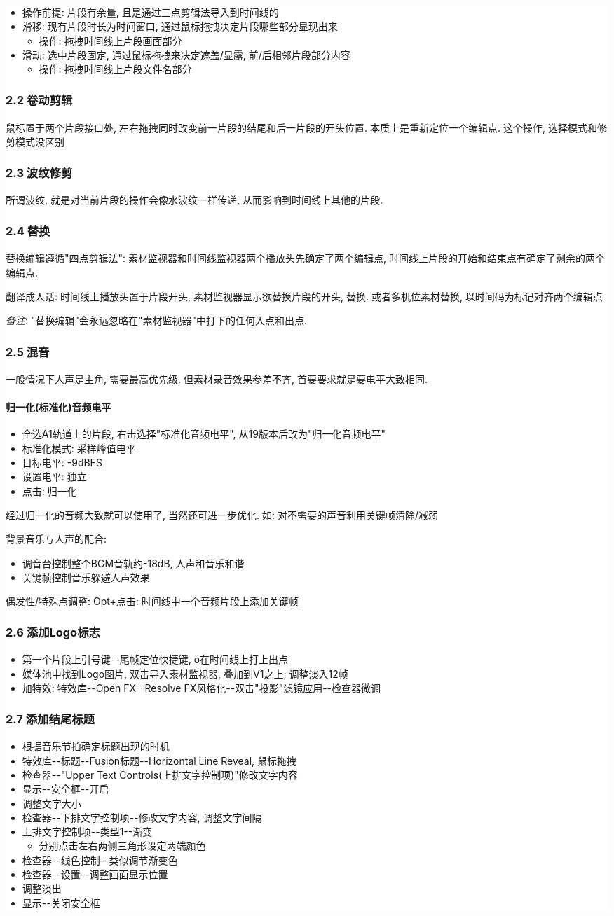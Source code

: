 - 操作前提: 片段有余量, 且是通过三点剪辑法导入到时间线的
- 滑移: 现有片段时长为时间窗口, 通过鼠标拖拽决定片段哪些部分显现出来
  - 操作: 拖拽时间线上片段画面部分
- 滑动: 选中片段固定, 通过鼠标拖拽来决定遮盖/显露, 前/后相邻片段部分内容
  - 操作: 拖拽时间线上片段文件名部分

### 2.2 卷动剪辑

鼠标置于两个片段接口处, 左右拖拽同时改变前一片段的结尾和后一片段的开头位置.
本质上是重新定位一个编辑点.
这个操作, 选择模式和修剪模式没区别

### 2.3 波纹修剪

所谓波纹, 就是对当前片段的操作会像水波纹一样传递, 从而影响到时间线上其他的片段.

### 2.4 替换

替换编辑遵循"四点剪辑法": 素材监视器和时间线监视器两个播放头先确定了两个编辑点, 时间线上片段的开始和结束点有确定了剩余的两个编辑点.

翻译成人话: 时间线上播放头置于片段开头, 素材监视器显示欲替换片段的开头, 替换. 或者多机位素材替换, 以时间码为标记对齐两个编辑点

*备注*: "替换编辑"会永远忽略在"素材监视器"中打下的任何入点和出点.

### 2.5 混音

一般情况下人声是主角, 需要最高优先级. 但素材录音效果参差不齐, 首要要求就是要电平大致相同.

#### 归一化(标准化)音频电平
- 全选A1轨道上的片段, 右击选择"标准化音频电平", 从19版本后改为"归一化音频电平"
- 标准化模式: 采样峰值电平
- 目标电平: -9dBFS
- 设置电平: 独立
- 点击: 归一化

经过归一化的音频大致就可以使用了, 当然还可进一步优化.
如: 对不需要的声音利用关键帧清除/减弱

背景音乐与人声的配合:
- 调音台控制整个BGM音轨约-18dB, 人声和音乐和谐
- 关键帧控制音乐躲避人声效果

偶发性/特殊点调整:
Opt+点击: 时间线中一个音频片段上添加关键帧

### 2.6 添加Logo标志

- 第一个片段上引号键--尾帧定位快捷键, o在时间线上打上出点
- 媒体池中找到Logo图片, 双击导入素材监视器, 叠加到V1之上; 调整淡入12帧
- 加特效: 特效库--Open FX--Resolve FX风格化--双击"投影"滤镜应用--检查器微调

### 2.7 添加结尾标题

- 根据音乐节拍确定标题出现的时机
- 特效库--标题--Fusion标题--Horizontal Line Reveal, 鼠标拖拽
- 检查器--"Upper Text Controls(上排文字控制项)"修改文字内容
- 显示--安全框--开启
- 调整文字大小
- 检查器--下排文字控制项--修改文字内容, 调整文字间隔
- 上排文字控制项--类型1--渐变
  - 分别点击左右两侧三角形设定两端颜色
- 检查器--线色控制--类似调节渐变色
- 检查器--设置--调整画面显示位置
- 调整淡出
- 显示--关闭安全框
